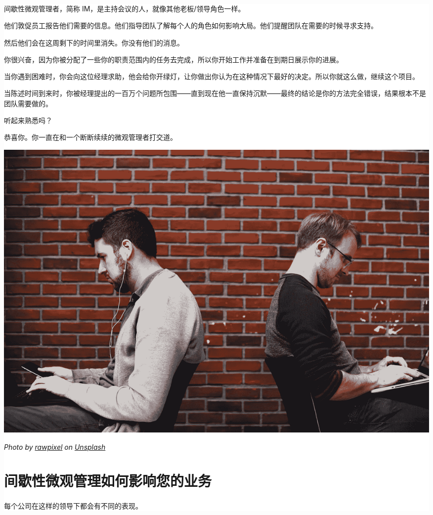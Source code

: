 间歇性微观管理者，简称 IM，是主持会议的人，就像其他老板/领导角色一样。

他们敦促员工报告他们需要的信息。他们指导团队了解每个人的角色如何影响大局。他们提醒团队在需要的时候寻求支持。

然后他们会在这周剩下的时间里消失。你没有他们的消息。

你很兴奋，因为你被分配了一些你的职责范围内的任务去完成，所以你开始工作并准备在到期日展示你的进展。

当你遇到困难时，你会向这位经理求助，他会给你开绿灯，让你做出你认为在这种情况下最好的决定。所以你就这么做，继续这个项目。

当陈述时间到来时，你被经理提出的一百万个问题所包围——直到现在他一直保持沉默——最终的结论是你的方法完全错误，结果根本不是团队需要做的。

听起来熟悉吗？

恭喜你。你一直在和一个断断续续的微观管理者打交道。

![](img/b74a27c366a3c8fd666e2c06b95cc106.png)

*Photo by* [*rawpixel*](https://unsplash.com/photos/kJAxZT1zRwM?utm_source=unsplash&utm_medium=referral&utm_content=creditCopyText) *on* [*Unsplash*](https://unsplash.com/search/photos/low-productivity?utm_source=unsplash&utm_medium=referral&utm_content=creditCopyText)

# 间歇性微观管理如何影响您的业务

每个公司在这样的领导下都会有不同的表现。
